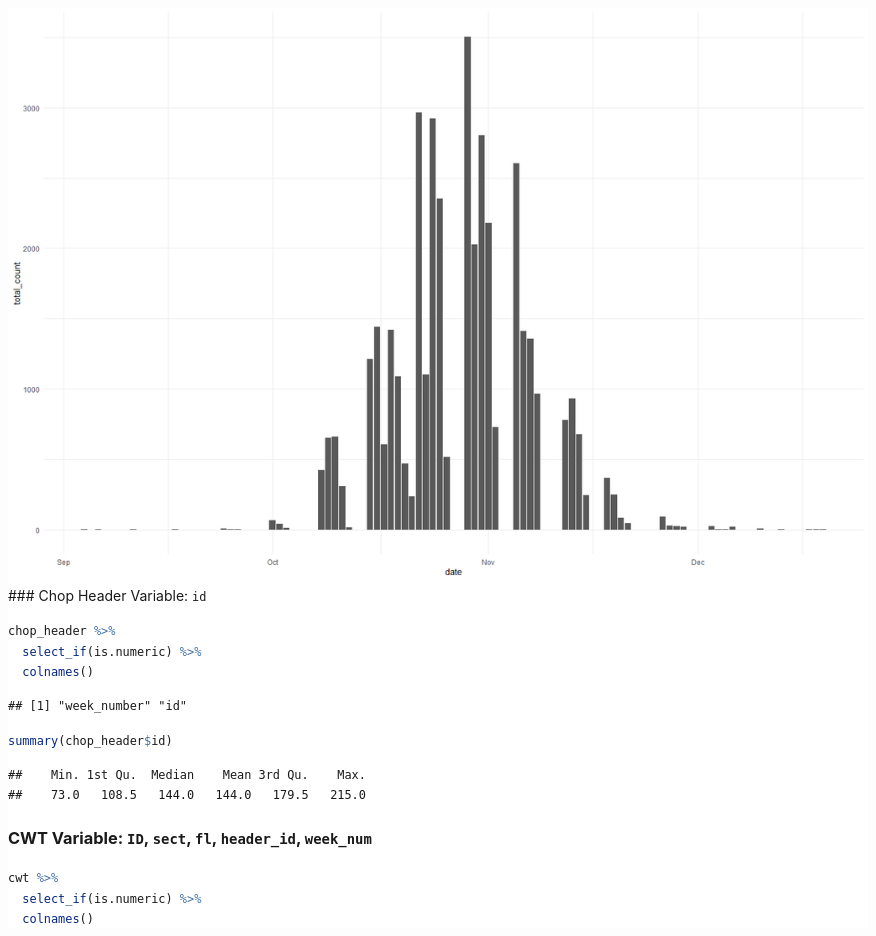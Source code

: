 ![](feather-carcass-2012_files/figure-gfm/unnamed-chunk-17-1.png)
\### Chop Header Variable: `id`

``` r
chop_header %>% 
  select_if(is.numeric) %>% 
  colnames()
```

    ## [1] "week_number" "id"

``` r
summary(chop_header$id)
```

    ##    Min. 1st Qu.  Median    Mean 3rd Qu.    Max. 
    ##    73.0   108.5   144.0   144.0   179.5   215.0

### CWT Variable: `ID`, `sect`, `fl`, `header_id`, `week_num`

``` r
cwt %>% 
  select_if(is.numeric) %>% 
  colnames()
```
